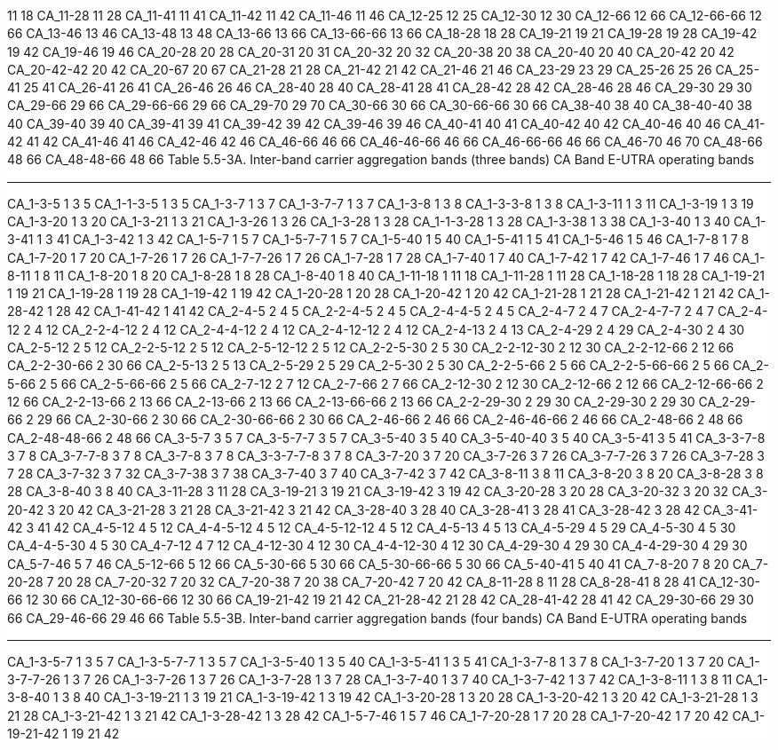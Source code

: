 11 18 CA_11-28 11 28 CA_11-41 11 41 CA_11-42 11 42 CA_11-46 11 46 CA_12-25 12
25 CA_12-30 12 30 CA_12-66 12 66 CA_12-66-66 12 66 CA_13-46 13 46 CA_13-48 13
48 CA_13-66 13 66 CA_13-66-66 13 66 CA_18-28 18 28 CA_19-21 19 21 CA_19-28 19
28 CA_19-42 19 42 CA_19-46 19 46 CA_20-28 20 28 CA_20-31 20 31 CA_20-32 20 32
CA_20-38 20 38 CA_20-40 20 40 CA_20-42 20 42 CA_20-42-42 20 42 CA_20-67 20 67
CA_21-28 21 28 CA_21-42 21 42 CA_21-46 21 46 CA_23-29 23 29 CA_25-26 25 26
CA_25-41 25 41 CA_26-41 26 41 CA_26-46 26 46 CA_28-40 28 40 CA_28-41 28 41
CA_28-42 28 42 CA_28-46 28 46 CA_29-30 29 30 CA_29-66 29 66 CA_29-66-66 29 66
CA_29-70 29 70 CA_30-66 30 66 CA_30-66-66 30 66 CA_38-40 38 40 CA_38-40-40 38
40 CA_39-40 39 40 CA_39-41 39 41 CA_39-42 39 42 CA_39-46 39 46 CA_40-41 40 41
CA_40-42 40 42 CA_40-46 40 46 CA_41-42 41 42 CA_41-46 41 46 CA_42-46 42 46
CA_46-66 46 66 CA_46-46-66 46 66 CA_46-66-66 46 66 CA_46-70 46 70 CA_48-66 48
66 CA_48-48-66 48 66
Table 5.5-3A. Inter-band carrier aggregation bands (three bands)
CA Band E-UTRA operating bands
* * *
CA_1-3-5 1 3 5 CA_1-1-3-5 1 3 5 CA_1-3-7 1 3 7 CA_1-3-7-7 1 3 7 CA_1-3-8 1 3 8
CA_1-3-3-8 1 3 8 CA_1-3-11 1 3 11 CA_1-3-19 1 3 19 CA_1-3-20 1 3 20 CA_1-3-21
1 3 21 CA_1-3-26 1 3 26 CA_1-3-28 1 3 28 CA_1-1-3-28 1 3 28 CA_1-3-38 1 3 38
CA_1-3-40 1 3 40 CA_1-3-41 1 3 41 CA_1-3-42 1 3 42 CA_1-5-7 1 5 7 CA_1-5-7-7 1
5 7 CA_1-5-40 1 5 40 CA_1-5-41 1 5 41 CA_1-5-46 1 5 46 CA_1-7-8 1 7 8
CA_1-7-20 1 7 20 CA_1-7-26 1 7 26 CA_1-7-7-26 1 7 26 CA_1-7-28 1 7 28
CA_1-7-40 1 7 40 CA_1-7-42 1 7 42 CA_1-7-46 1 7 46 CA_1-8-11 1 8 11 CA_1-8-20
1 8 20 CA_1-8-28 1 8 28 CA_1-8-40 1 8 40 CA_1-11-18 1 11 18 CA_1-11-28 1 11 28
CA_1-18-28 1 18 28 CA_1-19-21 1 19 21 CA_1-19-28 1 19 28 CA_1-19-42 1 19 42
CA_1-20-28 1 20 28 CA_1-20-42 1 20 42 CA_1-21-28 1 21 28 CA_1-21-42 1 21 42
CA_1-28-42 1 28 42 CA_1-41-42 1 41 42 CA_2-4-5 2 4 5 CA_2-2-4-5 2 4 5
CA_2-4-4-5 2 4 5 CA_2-4-7 2 4 7 CA_2-4-7-7 2 4 7 CA_2-4-12 2 4 12 CA_2-2-4-12
2 4 12 CA_2-4-4-12 2 4 12 CA_2-4-12-12 2 4 12 CA_2-4-13 2 4 13 CA_2-4-29 2 4
29 CA_2-4-30 2 4 30 CA_2-5-12 2 5 12 CA_2-2-5-12 2 5 12 CA_2-5-12-12 2 5 12
CA_2-2-5-30 2 5 30 CA_2-2-12-30 2 12 30 CA_2-2-12-66 2 12 66 CA_2-2-30-66 2 30
66 CA_2-5-13 2 5 13 CA_2-5-29 2 5 29 CA_2-5-30 2 5 30 CA_2-2-5-66 2 5 66
CA_2-2-5-66-66 2 5 66 CA_2-5-66 2 5 66 CA_2-5-66-66 2 5 66 CA_2-7-12 2 7 12
CA_2-7-66 2 7 66 CA_2-12-30 2 12 30 CA_2-12-66 2 12 66 CA_2-12-66-66 2 12 66
CA_2-2-13-66 2 13 66 CA_2-13-66 2 13 66 CA_2-13-66-66 2 13 66 CA_2-2-29-30 2
29 30 CA_2-29-30 2 29 30 CA_2-29-66 2 29 66 CA_2-30-66 2 30 66 CA_2-30-66-66 2
30 66 CA_2-46-66 2 46 66 CA_2-46-46-66 2 46 66 CA_2-48-66 2 48 66
CA_2-48-48-66 2 48 66 CA_3-5-7 3 5 7 CA_3-5-7-7 3 5 7 CA_3-5-40 3 5 40
CA_3-5-40-40 3 5 40 CA_3-5-41 3 5 41 CA_3-3-7-8 3 7 8 CA_3-7-7-8 3 7 8
CA_3-7-8 3 7 8 CA_3-3-7-7-8 3 7 8 CA_3-7-20 3 7 20 CA_3-7-26 3 7 26
CA_3-7-7-26 3 7 26 CA_3-7-28 3 7 28 CA_3-7-32 3 7 32 CA_3-7-38 3 7 38
CA_3-7-40 3 7 40 CA_3-7-42 3 7 42 CA_3-8-11 3 8 11 CA_3-8-20 3 8 20 CA_3-8-28
3 8 28 CA_3-8-40 3 8 40 CA_3-11-28 3 11 28 CA_3-19-21 3 19 21 CA_3-19-42 3 19
42 CA_3-20-28 3 20 28 CA_3-20-32 3 20 32 CA_3-20-42 3 20 42 CA_3-21-28 3 21 28
CA_3-21-42 3 21 42 CA_3-28-40 3 28 40 CA_3-28-41 3 28 41 CA_3-28-42 3 28 42
CA_3-41-42 3 41 42 CA_4-5-12 4 5 12 CA_4-4-5-12 4 5 12 CA_4-5-12-12 4 5 12
CA_4-5-13 4 5 13 CA_4-5-29 4 5 29 CA_4-5-30 4 5 30 CA_4-4-5-30 4 5 30
CA_4-7-12 4 7 12 CA_4-12-30 4 12 30 CA_4-4-12-30 4 12 30 CA_4-29-30 4 29 30
CA_4-4-29-30 4 29 30 CA_5-7-46 5 7 46 CA_5-12-66 5 12 66 CA_5-30-66 5 30 66
CA_5-30-66-66 5 30 66 CA_5-40-41 5 40 41 CA_7-8-20 7 8 20 CA_7-20-28 7 20 28
CA_7-20-32 7 20 32 CA_7-20-38 7 20 38 CA_7-20-42 7 20 42 CA_8-11-28 8 11 28
CA_8-28-41 8 28 41 CA_12-30-66 12 30 66 CA_12-30-66-66 12 30 66 CA_19-21-42 19
21 42 CA_21-28-42 21 28 42 CA_28-41-42 28 41 42 CA_29-30-66 29 30 66
CA_29-46-66 29 46 66
Table 5.5-3B. Inter-band carrier aggregation bands (four bands)
CA Band E-UTRA operating bands
* * *
CA_1-3-5-7 1 3 5 7 CA_1-3-5-7-7 1 3 5 7 CA_1-3-5-40 1 3 5 40 CA_1-3-5-41 1 3 5
41 CA_1-3-7-8 1 3 7 8 CA_1-3-7-20 1 3 7 20 CA_1-3-7-7-26 1 3 7 26 CA_1-3-7-26
1 3 7 26 CA_1-3-7-28 1 3 7 28 CA_1-3-7-40 1 3 7 40 CA_1-3-7-42 1 3 7 42
CA_1-3-8-11 1 3 8 11 CA_1-3-8-40 1 3 8 40 CA_1-3-19-21 1 3 19 21 CA_1-3-19-42
1 3 19 42 CA_1-3-20-28 1 3 20 28 CA_1-3-20-42 1 3 20 42 CA_1-3-21-28 1 3 21 28
CA_1-3-21-42 1 3 21 42 CA_1-3-28-42 1 3 28 42 CA_1-5-7-46 1 5 7 46
CA_1-7-20-28 1 7 20 28 CA_1-7-20-42 1 7 20 42 CA_1-19-21-42 1 19 21 42